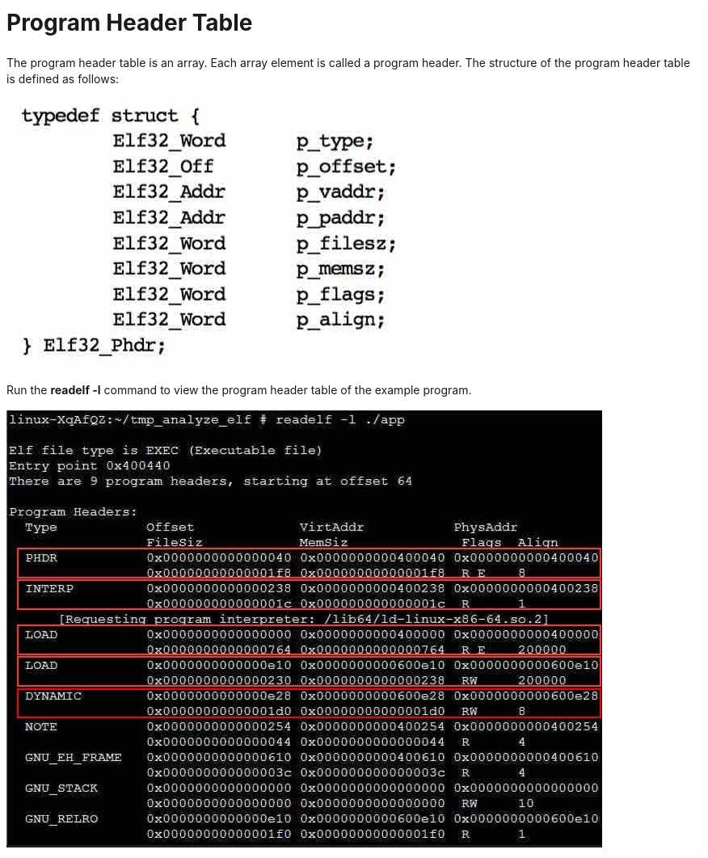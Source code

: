 Program Header Table
====
The program header table is an array. Each array element is called a program header. The structure of the program header table is defined as follows:  

<img src = "./2020-11-03-ELF文件格式解析-4.jpg">  

Run the **readelf -l** command to view the program header table of the example program.  

<img src = "./2020-11-03-ELF文件格式解析-5.jpg">  
